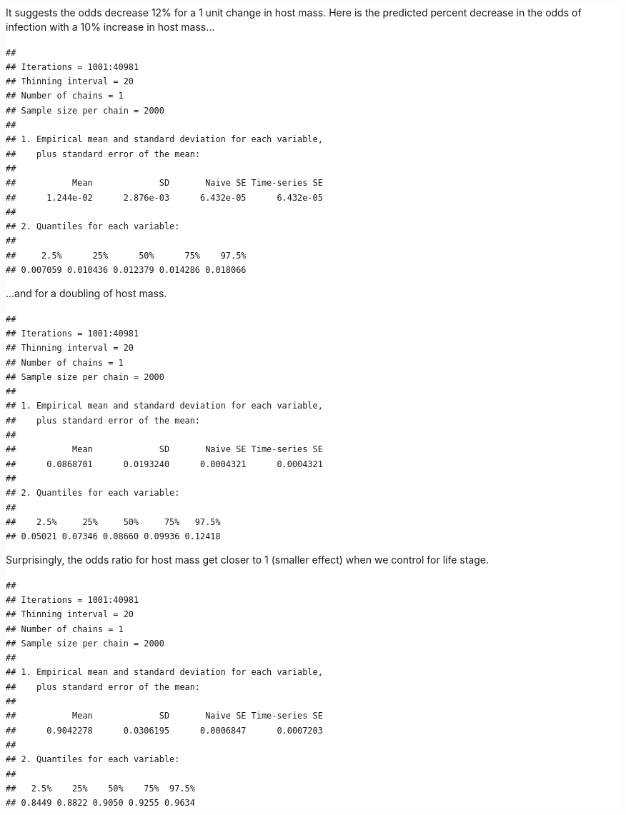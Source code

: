 It suggests the odds decrease 12% for a 1 unit change in host mass. Here is the predicted percent decrease in the odds of infection with a 10% increase in host mass...


```
## 
## Iterations = 1001:40981
## Thinning interval = 20 
## Number of chains = 1 
## Sample size per chain = 2000 
## 
## 1. Empirical mean and standard deviation for each variable,
##    plus standard error of the mean:
## 
##           Mean             SD       Naive SE Time-series SE 
##      1.244e-02      2.876e-03      6.432e-05      6.432e-05 
## 
## 2. Quantiles for each variable:
## 
##     2.5%      25%      50%      75%    97.5% 
## 0.007059 0.010436 0.012379 0.014286 0.018066
```
...and for a doubling of host mass.


```
## 
## Iterations = 1001:40981
## Thinning interval = 20 
## Number of chains = 1 
## Sample size per chain = 2000 
## 
## 1. Empirical mean and standard deviation for each variable,
##    plus standard error of the mean:
## 
##           Mean             SD       Naive SE Time-series SE 
##      0.0868701      0.0193240      0.0004321      0.0004321 
## 
## 2. Quantiles for each variable:
## 
##    2.5%     25%     50%     75%   97.5% 
## 0.05021 0.07346 0.08660 0.09936 0.12418
```
Surprisingly, the odds ratio for host mass get closer to 1 (smaller effect) when we control for life stage.


```
## 
## Iterations = 1001:40981
## Thinning interval = 20 
## Number of chains = 1 
## Sample size per chain = 2000 
## 
## 1. Empirical mean and standard deviation for each variable,
##    plus standard error of the mean:
## 
##           Mean             SD       Naive SE Time-series SE 
##      0.9042278      0.0306195      0.0006847      0.0007203 
## 
## 2. Quantiles for each variable:
## 
##   2.5%    25%    50%    75%  97.5% 
## 0.8449 0.8822 0.9050 0.9255 0.9634
```
